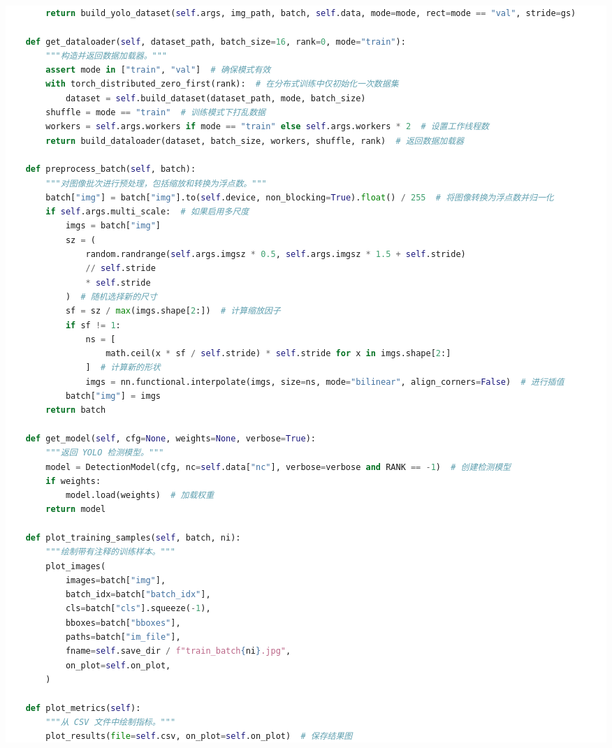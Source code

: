 ```python
        return build_yolo_dataset(self.args, img_path, batch, self.data, mode=mode, rect=mode == "val", stride=gs)

    def get_dataloader(self, dataset_path, batch_size=16, rank=0, mode="train"):
        """构造并返回数据加载器。"""
        assert mode in ["train", "val"]  # 确保模式有效
        with torch_distributed_zero_first(rank):  # 在分布式训练中仅初始化一次数据集
            dataset = self.build_dataset(dataset_path, mode, batch_size)
        shuffle = mode == "train"  # 训练模式下打乱数据
        workers = self.args.workers if mode == "train" else self.args.workers * 2  # 设置工作线程数
        return build_dataloader(dataset, batch_size, workers, shuffle, rank)  # 返回数据加载器

    def preprocess_batch(self, batch):
        """对图像批次进行预处理，包括缩放和转换为浮点数。"""
        batch["img"] = batch["img"].to(self.device, non_blocking=True).float() / 255  # 将图像转换为浮点数并归一化
        if self.args.multi_scale:  # 如果启用多尺度
            imgs = batch["img"]
            sz = (
                random.randrange(self.args.imgsz * 0.5, self.args.imgsz * 1.5 + self.stride)
                // self.stride
                * self.stride
            )  # 随机选择新的尺寸
            sf = sz / max(imgs.shape[2:])  # 计算缩放因子
            if sf != 1:
                ns = [
                    math.ceil(x * sf / self.stride) * self.stride for x in imgs.shape[2:]
                ]  # 计算新的形状
                imgs = nn.functional.interpolate(imgs, size=ns, mode="bilinear", align_corners=False)  # 进行插值
            batch["img"] = imgs
        return batch

    def get_model(self, cfg=None, weights=None, verbose=True):
        """返回 YOLO 检测模型。"""
        model = DetectionModel(cfg, nc=self.data["nc"], verbose=verbose and RANK == -1)  # 创建检测模型
        if weights:
            model.load(weights)  # 加载权重
        return model

    def plot_training_samples(self, batch, ni):
        """绘制带有注释的训练样本。"""
        plot_images(
            images=batch["img"],
            batch_idx=batch["batch_idx"],
            cls=batch["cls"].squeeze(-1),
            bboxes=batch["bboxes"],
            paths=batch["im_file"],
            fname=self.save_dir / f"train_batch{ni}.jpg",
            on_plot=self.on_plot,
        )

    def plot_metrics(self):
        """从 CSV 文件中绘制指标。"""
        plot_results(file=self.csv, on_plot=self.on_plot)  # 保存结果图
```

